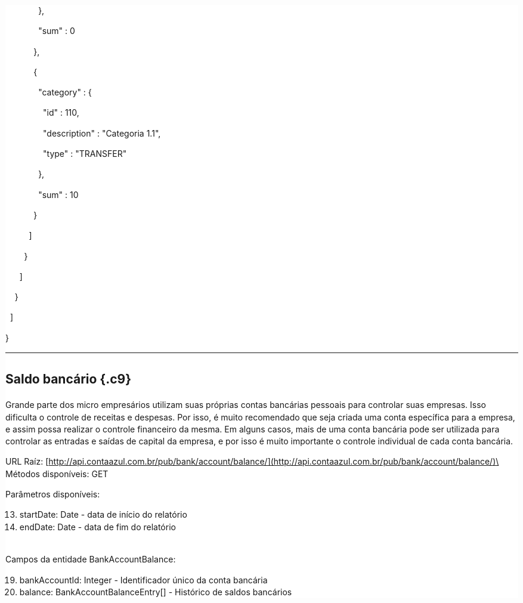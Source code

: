               },

              "sum" : 0

            },

            {

              "category" : {

                "id" : 110,

                "description" : "Categoria 1.1",

                "type" : "TRANSFER"

              },

              "sum" : 10

            }

          ]

        }

      ]

    }

  ]

}

* * * * *

Saldo bancário {.c9}
--------------

Grande parte dos micro empresários utilizam suas próprias contas
bancárias pessoais para controlar suas empresas. Isso dificulta o
controle de receitas e despesas. Por isso, é muito recomendado que seja
criada uma conta específica para a empresa, e assim possa realizar o
controle financeiro da mesma. Em alguns casos, mais de uma conta
bancária pode ser utilizada para controlar as entradas e saídas de
capital da empresa, e por isso é muito importante o controle individual
de cada conta bancária.

URL
Raíz: [http://api.contaazul.com.br/pub/bank/account/balance/](http://api.contaazul.com.br/pub/bank/account/balance/)\
Métodos disponíveis: GET

Parâmetros disponíveis:

13. startDate: Date - data de início do relatório
14. endDate: Date - data de fim do relatório

\
Campos da entidade BankAccountBalance:

19. bankAccountId: Integer - Identificador único da conta bancária
20. balance: BankAccountBalanceEntry[] - Histórico de saldos bancários
